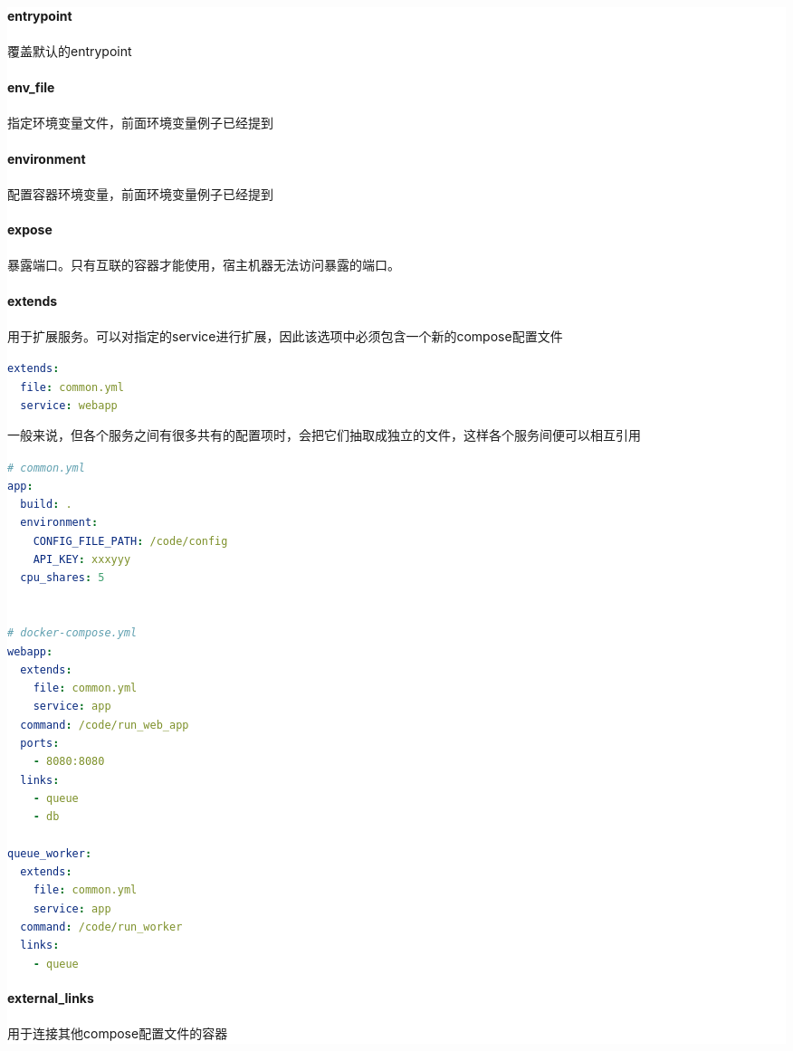 #### entrypoint
覆盖默认的entrypoint

#### env_file
指定环境变量文件，前面环境变量例子已经提到

#### environment
配置容器环境变量，前面环境变量例子已经提到

#### expose
暴露端口。只有互联的容器才能使用，宿主机器无法访问暴露的端口。

#### extends
用于扩展服务。可以对指定的service进行扩展，因此该选项中必须包含一个新的compose配置文件
```yaml
extends:
  file: common.yml
  service: webapp
```
一般来说，但各个服务之间有很多共有的配置项时，会把它们抽取成独立的文件，这样各个服务间便可以相互引用
```yaml
# common.yml
app:
  build: .
  environment:
    CONFIG_FILE_PATH: /code/config
    API_KEY: xxxyyy
  cpu_shares: 5


# docker-compose.yml
webapp:
  extends:
    file: common.yml
    service: app
  command: /code/run_web_app
  ports:
    - 8080:8080
  links:
    - queue
    - db

queue_worker:
  extends:
    file: common.yml
    service: app
  command: /code/run_worker
  links:
    - queue
```

#### external_links
用于连接其他compose配置文件的容器
